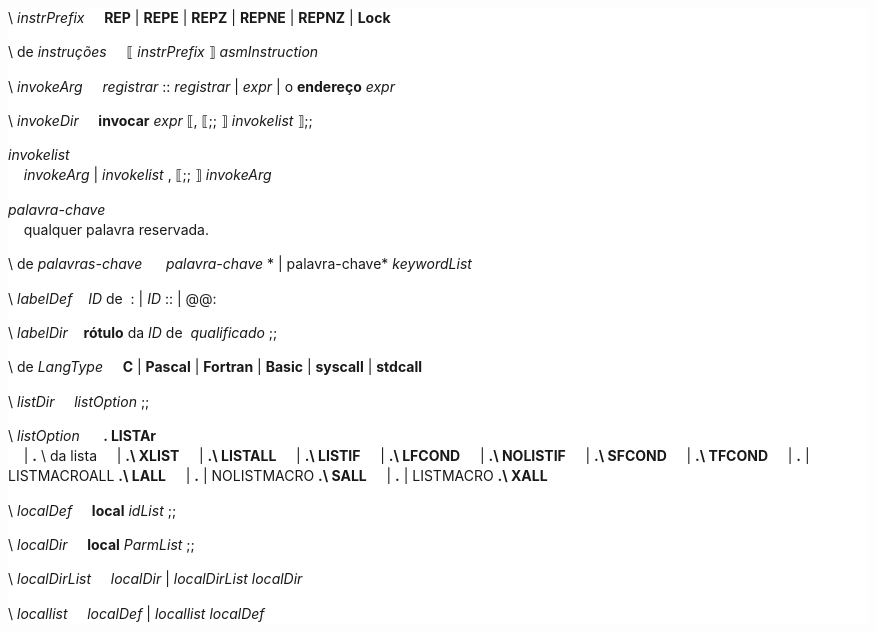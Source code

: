 \ *instrPrefix*
&nbsp;&nbsp;&nbsp;&nbsp;**REP** | **REPE** | **REPZ** | **REPNE** | **REPNZ** | **Lock**

\ de *instruções*
&nbsp;&nbsp;&nbsp;&nbsp;⟦ *instrPrefix* ⟧ *asmInstruction*

\ *invokeArg*
&nbsp;&nbsp;&nbsp;&nbsp;*registrar* :: *registrar* | *expr* | o **endereço** *expr*

\ *invokeDir*
&nbsp;&nbsp;&nbsp;&nbsp;**invocar** *expr* ⟦, ⟦;; ⟧ *invokelist* ⟧;;

*invokelist*\
&nbsp;&nbsp;&nbsp;&nbsp;*invokeArg* | *invokelist* , ⟦;; ⟧ *invokeArg*

*palavra-chave*\
&nbsp;&nbsp;&nbsp;&nbsp;qualquer palavra reservada.

\ de *palavras-chave*
&nbsp;&nbsp; *&nbsp;&nbsp;palavra-chave* * | palavra-chave* *keywordList*

\ *labelDef*
&nbsp;&nbsp;&nbsp;*ID* de &nbsp;: | *ID* :: | @@:

\ *labelDir*
&nbsp;&nbsp;&nbsp;**rótulo** da *ID* de &nbsp;*qualificado* ;;

\ de *LangType*
&nbsp;&nbsp;&nbsp;&nbsp;**C** | **Pascal** | **Fortran** | **Basic** | **syscall** | **stdcall**

\ *listDir*
&nbsp;&nbsp;&nbsp;&nbsp;*listOption* ;;

\ *listOption*
&nbsp;&nbsp;&nbsp;&nbsp; **. LISTAr**\
&nbsp;&nbsp;&nbsp;&nbsp;|  **.** \ da lista
&nbsp;&nbsp;&nbsp;&nbsp;|  **.\ XLIST**
&nbsp;&nbsp;&nbsp;&nbsp;|  **.\ LISTALL**
&nbsp;&nbsp;&nbsp;&nbsp;|  **.\ LISTIF**
&nbsp;&nbsp;&nbsp;&nbsp;|  **.\ LFCOND**
&nbsp;&nbsp;&nbsp;&nbsp;|  **.\ NOLISTIF**
&nbsp;&nbsp;&nbsp;&nbsp;|  **.\ SFCOND**
&nbsp;&nbsp;&nbsp;&nbsp;|  **.\ TFCOND**
&nbsp;&nbsp;&nbsp;&nbsp;|  **.**  | LISTMACROALL **.\ LALL**
&nbsp;&nbsp;&nbsp;&nbsp;|  **.**  | NOLISTMACRO **.\ SALL**
&nbsp;&nbsp;&nbsp;&nbsp;|  **.**  | LISTMACRO **.\ XALL**

\ *localDef*
&nbsp;&nbsp;&nbsp;&nbsp;**local** *idList* ;;

\ *localDir*
&nbsp;&nbsp;&nbsp;&nbsp;**local** *ParmList* ;;

\ *localDirList*
&nbsp;&nbsp;&nbsp;&nbsp;*localDir* | *localDirList* *localDir*

\ *locallist*
&nbsp;&nbsp;&nbsp;&nbsp;*localDef* | *locallist* *localDef*
